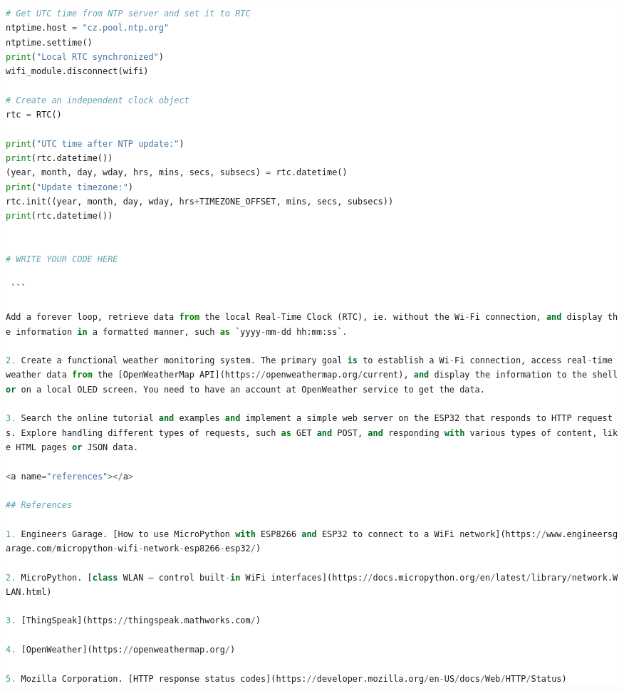    ```python
   # Get UTC time from NTP server and set it to RTC
   ntptime.host = "cz.pool.ntp.org"
   ntptime.settime()
   print("Local RTC synchronized")
   wifi_module.disconnect(wifi)

   # Create an independent clock object
   rtc = RTC()

   print("UTC time after NTP update:")
   print(rtc.datetime())
   (year, month, day, wday, hrs, mins, secs, subsecs) = rtc.datetime()
   print("Update timezone:")
   rtc.init((year, month, day, wday, hrs+TIMEZONE_OFFSET, mins, secs, subsecs))
   print(rtc.datetime())


   # WRITE YOUR CODE HERE

    ```

   Add a forever loop, retrieve data from the local Real-Time Clock (RTC), ie. without the Wi-Fi connection, and display the information in a formatted manner, such as `yyyy-mm-dd hh:mm:ss`.

2. Create a functional weather monitoring system. The primary goal is to establish a Wi-Fi connection, access real-time weather data from the [OpenWeatherMap API](https://openweathermap.org/current), and display the information to the shell or on a local OLED screen. You need to have an account at OpenWeather service to get the data.

3. Search the online tutorial and examples and implement a simple web server on the ESP32 that responds to HTTP requests. Explore handling different types of requests, such as GET and POST, and responding with various types of content, like HTML pages or JSON data.

<a name="references"></a>

## References

1. Engineers Garage. [How to use MicroPython with ESP8266 and ESP32 to connect to a WiFi network](https://www.engineersgarage.com/micropython-wifi-network-esp8266-esp32/)

2. MicroPython. [class WLAN – control built-in WiFi interfaces](https://docs.micropython.org/en/latest/library/network.WLAN.html)

3. [ThingSpeak](https://thingspeak.mathworks.com/)

4. [OpenWeather](https://openweathermap.org/)

5. Mozilla Corporation. [HTTP response status codes](https://developer.mozilla.org/en-US/docs/Web/HTTP/Status)
